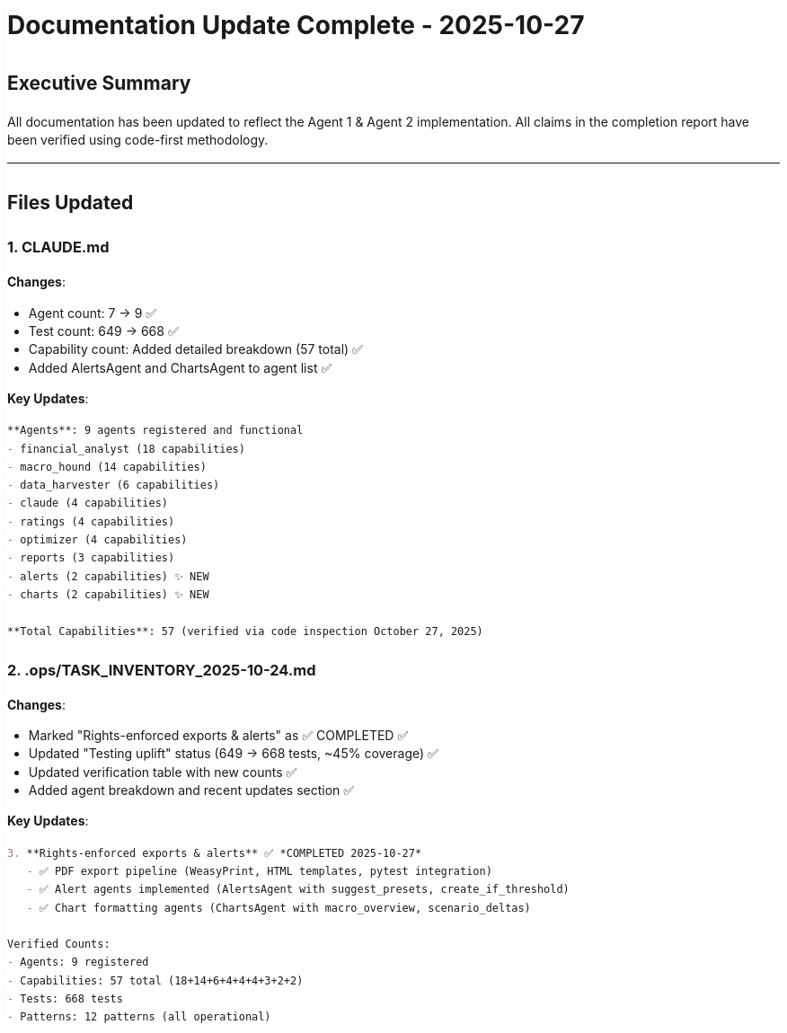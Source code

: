 # Documentation Update Complete - 2025-10-27

## Executive Summary

All documentation has been updated to reflect the Agent 1 & Agent 2 implementation. All claims in the completion report have been verified using code-first methodology.

---

## Files Updated

### 1. CLAUDE.md
**Changes**:
- Agent count: 7 → 9 ✅
- Test count: 649 → 668 ✅
- Capability count: Added detailed breakdown (57 total) ✅
- Added AlertsAgent and ChartsAgent to agent list ✅

**Key Updates**:
```markdown
**Agents**: 9 agents registered and functional
- financial_analyst (18 capabilities)
- macro_hound (14 capabilities)
- data_harvester (6 capabilities)
- claude (4 capabilities)
- ratings (4 capabilities)
- optimizer (4 capabilities)
- reports (3 capabilities)
- alerts (2 capabilities) ✨ NEW
- charts (2 capabilities) ✨ NEW

**Total Capabilities**: 57 (verified via code inspection October 27, 2025)
```

### 2. .ops/TASK_INVENTORY_2025-10-24.md
**Changes**:
- Marked "Rights-enforced exports & alerts" as ✅ COMPLETED ✅
- Updated "Testing uplift" status (649 → 668 tests, ~45% coverage) ✅
- Updated verification table with new counts ✅
- Added agent breakdown and recent updates section ✅

**Key Updates**:
```markdown
3. **Rights-enforced exports & alerts** ✅ *COMPLETED 2025-10-27*
   - ✅ PDF export pipeline (WeasyPrint, HTML templates, pytest integration)
   - ✅ Alert agents implemented (AlertsAgent with suggest_presets, create_if_threshold)
   - ✅ Chart formatting agents (ChartsAgent with macro_overview, scenario_deltas)

Verified Counts:
- Agents: 9 registered
- Capabilities: 57 total (18+14+6+4+4+4+3+2+2)
- Tests: 668 tests
- Patterns: 12 patterns (all operational)
```
